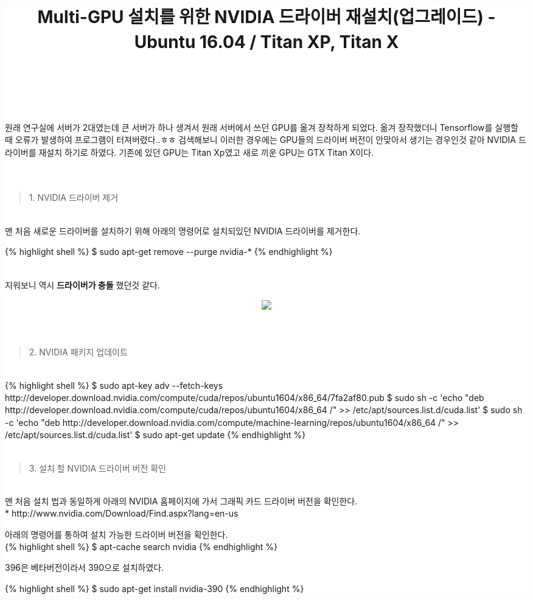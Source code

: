 ﻿---
layout: post
title: Multi-GPU 설치를 위한 NVIDIA 드라이버 재설치(업그레이드) - Ubuntu 16.04 / Titan XP, Titan X
comments: true
tags: [Ubuntu]
---

<br><br>

원래 연구실에 서버가 2대였는데 큰 서버가 하나 생겨서 원래 서버에서 쓰던 GPU를 옮겨 장착하게 되었다. 옮겨 장작했더니 Tensorflow를 실행할 때 오류가 발생하여 프로그램이 터져버렸다..ㅎㅎ 검색해보니 이러한 경우에는 <point>GPU들의 드라이버 버전이 안맞아서</point> 생기는 경우인것 같아 <point>NVIDIA 드라이버를 재설치</point> 하기로 하였다. 기존에 있던 GPU는 Titan Xp였고 새로 끼운 GPU는 GTX Titan X이다.<br><br><br>

> <subtitle> 1. NVIDIA 드라이버 제거

<br>
맨 처음 새로운 드라이버를 설치하기 위해 아래의 명령어로 설치되있던 <point>NVIDIA 드라이버를 제거</point>한다.<br>

{% highlight shell %}
$ sudo apt-get remove --purge nvidia-*
{% endhighlight %}
<br><br>

지워보니 역시 **드라이버가 충돌** 했던것 같다.<br>
<center><img src="https://user-images.githubusercontent.com/20412850/40604178-3baca9a6-6299-11e8-8ab8-cb45d2dc9be7.png" width="80%"></center><br><br>


> <subtitle> 2. NVIDIA 패키지 업데이트

<br>
{% highlight shell %}
$ sudo apt-key adv --fetch-keys http://developer.download.nvidia.com/compute/cuda/repos/ubuntu1604/x86_64/7fa2af80.pub
$ sudo sh -c 'echo "deb http://developer.download.nvidia.com/compute/cuda/repos/ubuntu1604/x86_64 /" >> /etc/apt/sources.list.d/cuda.list'
$ sudo sh -c 'echo "deb http://developer.download.nvidia.com/compute/machine-learning/repos/ubuntu1604/x86_64 /" >> /etc/apt/sources.list.d/cuda.list'
$ sudo apt-get update
{% endhighlight %}
<br><br>

> <subtitle> 3. 설치 할 NVIDIA 드라이버 버전 확인

<br>
맨 처음 설치 법과 동일하게 아래의 NVIDIA 홈페이지에 가서 그래픽 카드 드라이버 버전을 확인한다.<br>
* http://www.nvidia.com/Download/Find.aspx?lang=en-us

아래의 명령어를 통하여 설치 가능한 드라이버 버전을 확인한다.<br>
{% highlight shell %}
$ apt-cache search nvidia
{% endhighlight %}
<br>

396은 베타버전이라서 390으로 설치하였다.<br>

{% highlight shell %}
$ sudo apt-get install nvidia-390
{% endhighlight %}
<br>
